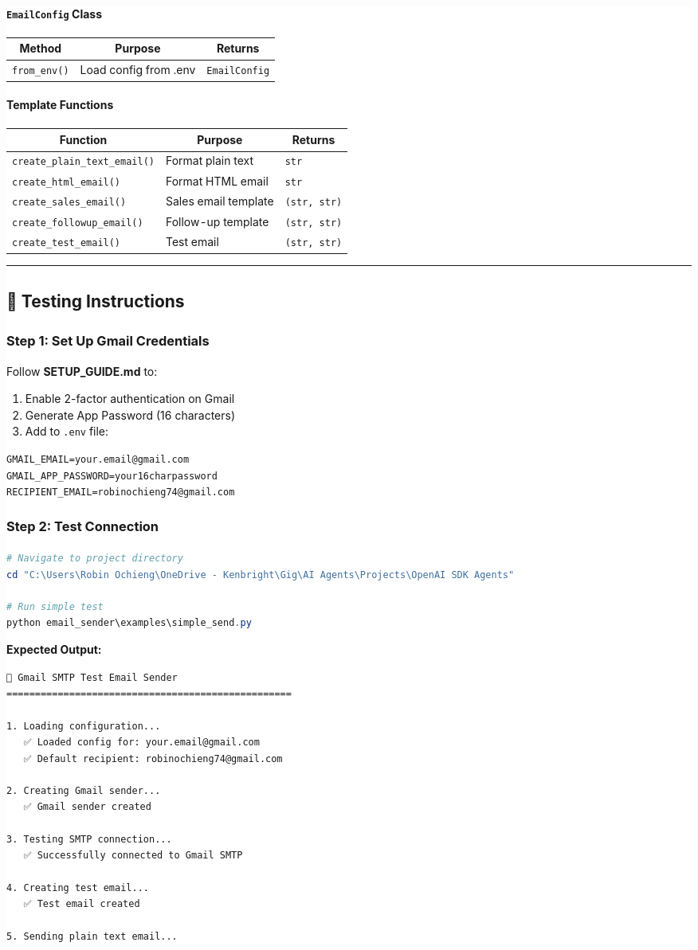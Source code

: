 #### `EmailConfig` Class

| Method | Purpose | Returns |
|--------|---------|---------|
| `from_env()` | Load config from .env | `EmailConfig` |

#### Template Functions

| Function | Purpose | Returns |
|----------|---------|---------|
| `create_plain_text_email()` | Format plain text | `str` |
| `create_html_email()` | Format HTML email | `str` |
| `create_sales_email()` | Sales email template | `(str, str)` |
| `create_followup_email()` | Follow-up template | `(str, str)` |
| `create_test_email()` | Test email | `(str, str)` |

---

## 🧪 Testing Instructions

### Step 1: Set Up Gmail Credentials

Follow **SETUP_GUIDE.md** to:
1. Enable 2-factor authentication on Gmail
2. Generate App Password (16 characters)
3. Add to `.env` file:

```env
GMAIL_EMAIL=your.email@gmail.com
GMAIL_APP_PASSWORD=your16charpassword
RECIPIENT_EMAIL=robinochieng74@gmail.com
```

### Step 2: Test Connection

```powershell
# Navigate to project directory
cd "C:\Users\Robin Ochieng\OneDrive - Kenbright\Gig\AI Agents\Projects\OpenAI SDK Agents"

# Run simple test
python email_sender\examples\simple_send.py
```

**Expected Output:**
```
📧 Gmail SMTP Test Email Sender
==================================================

1. Loading configuration...
   ✅ Loaded config for: your.email@gmail.com
   ✅ Default recipient: robinochieng74@gmail.com

2. Creating Gmail sender...
   ✅ Gmail sender created

3. Testing SMTP connection...
   ✅ Successfully connected to Gmail SMTP

4. Creating test email...
   ✅ Test email created

5. Sending plain text email...
```